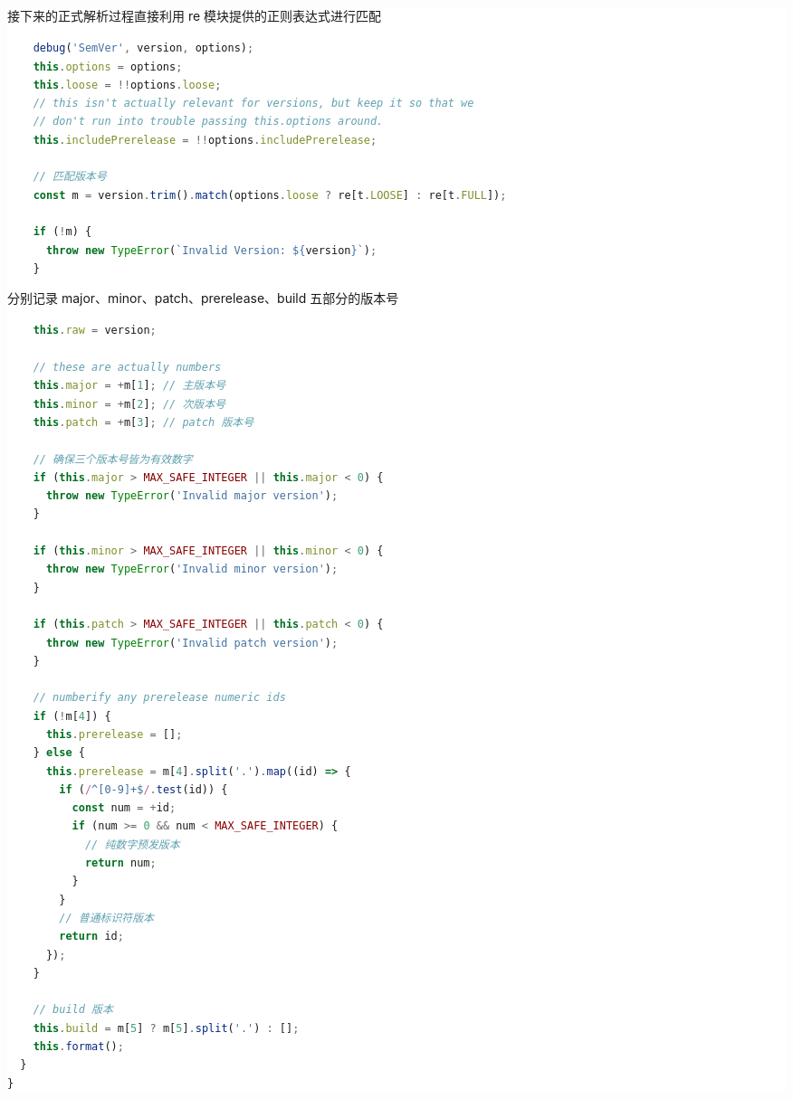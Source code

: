 接下来的正式解析过程直接利用 re 模块提供的正则表达式进行匹配

```js
    debug('SemVer', version, options);
    this.options = options;
    this.loose = !!options.loose;
    // this isn't actually relevant for versions, but keep it so that we
    // don't run into trouble passing this.options around.
    this.includePrerelease = !!options.includePrerelease;

    // 匹配版本号
    const m = version.trim().match(options.loose ? re[t.LOOSE] : re[t.FULL]);

    if (!m) {
      throw new TypeError(`Invalid Version: ${version}`);
    }
```

分别记录 major、minor、patch、prerelease、build 五部分的版本号

```js
    this.raw = version;

    // these are actually numbers
    this.major = +m[1]; // 主版本号
    this.minor = +m[2]; // 次版本号
    this.patch = +m[3]; // patch 版本号

    // 确保三个版本号皆为有效数字
    if (this.major > MAX_SAFE_INTEGER || this.major < 0) {
      throw new TypeError('Invalid major version');
    }

    if (this.minor > MAX_SAFE_INTEGER || this.minor < 0) {
      throw new TypeError('Invalid minor version');
    }

    if (this.patch > MAX_SAFE_INTEGER || this.patch < 0) {
      throw new TypeError('Invalid patch version');
    }

    // numberify any prerelease numeric ids
    if (!m[4]) {
      this.prerelease = [];
    } else {
      this.prerelease = m[4].split('.').map((id) => {
        if (/^[0-9]+$/.test(id)) {
          const num = +id;
          if (num >= 0 && num < MAX_SAFE_INTEGER) {
            // 纯数字预发版本
            return num;
          }
        }
        // 普通标识符版本
        return id;
      });
    }

    // build 版本
    this.build = m[5] ? m[5].split('.') : [];
    this.format();
  }
}
```
